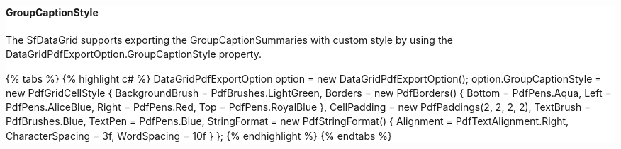 #### GroupCaptionStyle

The SfDataGrid supports exporting the GroupCaptionSummaries with custom style by using the [DataGridPdfExportOption.GroupCaptionStyle](https://help.syncfusion.com/cr/xamarin-ios/Syncfusion.SfDataGrid.Exporting.DataGridPdfExportOption.html#Syncfusion_SfDataGrid_Exporting_DataGridPdfExportOption_GroupCaptionStyle) property.

{% tabs %}
{% highlight c# %}
DataGridPdfExportOption option = new DataGridPdfExportOption();
option.GroupCaptionStyle = new PdfGridCellStyle
{
    BackgroundBrush = PdfBrushes.LightGreen,
    Borders = new PdfBorders() { Bottom = PdfPens.Aqua, Left = PdfPens.AliceBlue, Right = PdfPens.Red, Top = PdfPens.RoyalBlue },
    CellPadding = new PdfPaddings(2, 2, 2, 2),
    TextBrush = PdfBrushes.Blue,
    TextPen = PdfPens.Blue,
    StringFormat = new PdfStringFormat() { Alignment = PdfTextAlignment.Right, CharacterSpacing = 3f, WordSpacing = 10f }
};
{% endhighlight %}
{% endtabs %}
